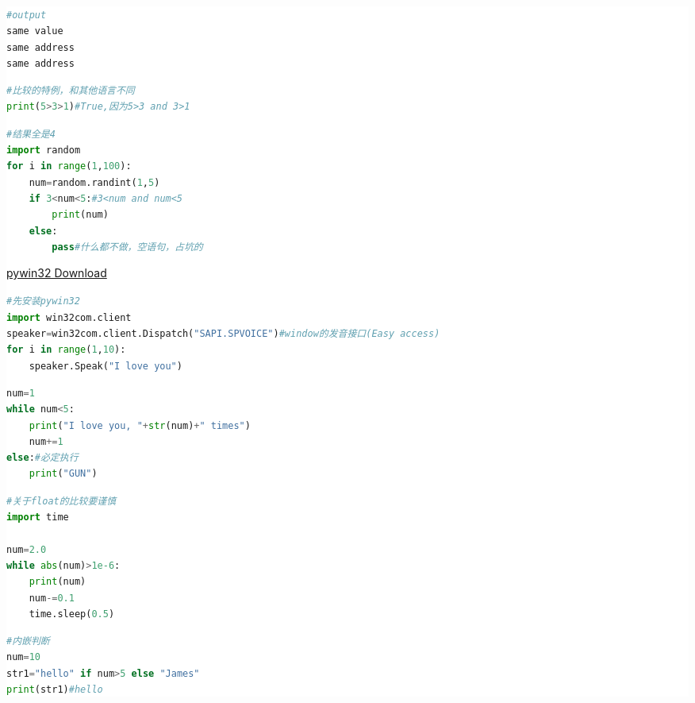 ```bash
#output
same value
same address
same address
```

```python
#比较的特例，和其他语言不同
print(5>3>1)#True,因为5>3 and 3>1
```

```python
#结果全是4
import random
for i in range(1,100):
    num=random.randint(1,5)
    if 3<num<5:#3<num and num<5
        print(num)
    else:
        pass#什么都不做，空语句，占坑的
```

[pywin32 Download](https://github.com/mhammond/pywin32/releases)

```python
#先安装pywin32
import win32com.client
speaker=win32com.client.Dispatch("SAPI.SPVOICE")#window的发音接口(Easy access)
for i in range(1,10):
    speaker.Speak("I love you")
```

```python
num=1
while num<5:
    print("I love you, "+str(num)+" times")
    num+=1
else:#必定执行
    print("GUN")
```

```python
#关于float的比较要谨慎
import time

num=2.0
while abs(num)>1e-6:
    print(num)
    num-=0.1
    time.sleep(0.5)
```

```python
#内嵌判断
num=10
str1="hello" if num>5 else "James"
print(str1)#hello
```
